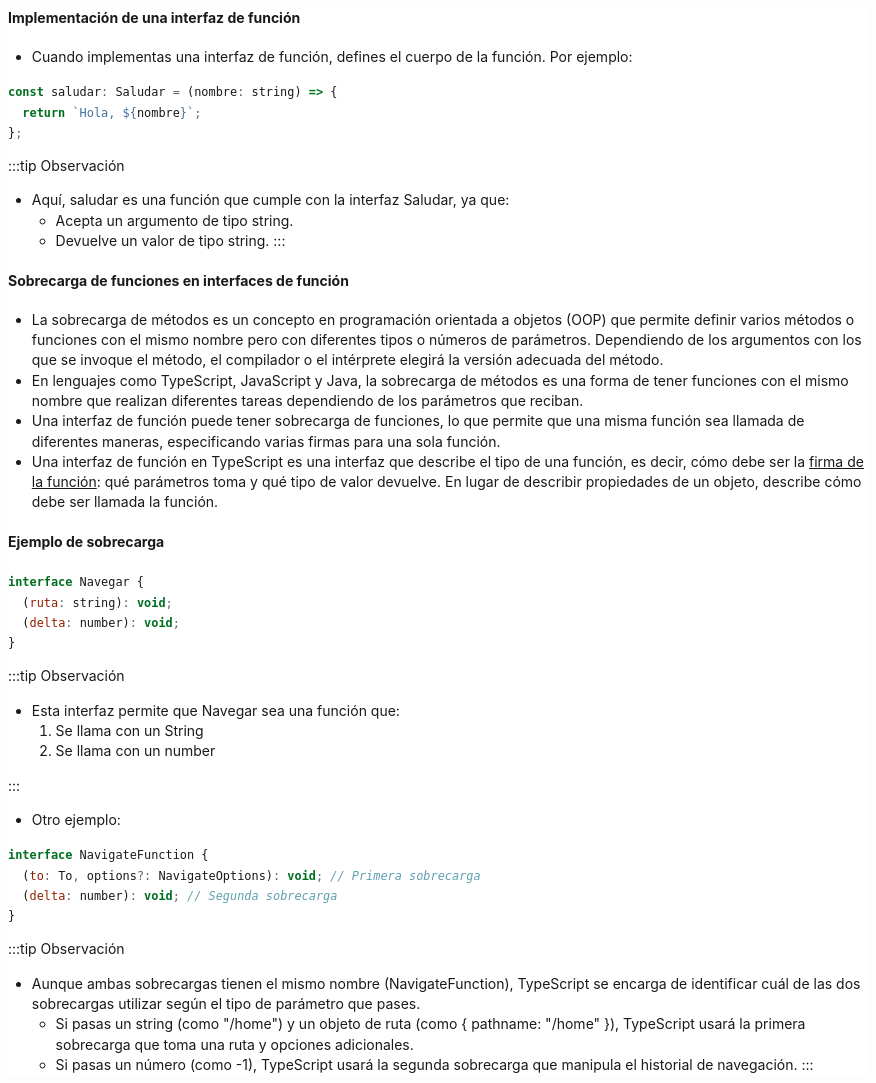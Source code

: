 #### Implementación de una interfaz de función
- Cuando implementas una interfaz de función, defines el cuerpo de la función. Por ejemplo:
```js
const saludar: Saludar = (nombre: string) => {
  return `Hola, ${nombre}`;
};

```
:::tip Observación
- Aquí, saludar es una función que cumple con la interfaz Saludar, ya que:
  -	Acepta un argumento de tipo string.
  -	Devuelve un valor de tipo string.
:::


#### Sobrecarga de funciones en interfaces de función
- La sobrecarga de métodos es un concepto en programación orientada a objetos (OOP) que permite definir varios métodos o funciones con el mismo nombre pero con diferentes tipos o números de parámetros. Dependiendo de los argumentos con los que se invoque el método, el compilador o el intérprete elegirá la versión adecuada del método.
- En lenguajes como TypeScript, JavaScript y Java, la sobrecarga de métodos es una forma de tener funciones con el mismo nombre que realizan diferentes tareas dependiendo de los parámetros que reciban.
- Una interfaz de función puede tener sobrecarga de funciones, lo que permite que una misma función sea llamada de diferentes maneras, especificando varias firmas para una sola función.
- Una interfaz de función en TypeScript es una interfaz que describe el tipo de una función, es decir, cómo debe ser la [firma de la función](../C--/guiaC.md#firma-del-metodo): qué parámetros toma y qué tipo de valor devuelve. En lugar de describir propiedades de un objeto, describe cómo debe ser llamada la función.

#### Ejemplo de sobrecarga
```js
interface Navegar {
  (ruta: string): void;
  (delta: number): void;
}

```
:::tip Observación
- Esta interfaz permite que Navegar sea una función que:
  1.	Se llama con un String 
  2.	Se llama con un number

:::

- Otro ejemplo:
```js
interface NavigateFunction {
  (to: To, options?: NavigateOptions): void; // Primera sobrecarga
  (delta: number): void; // Segunda sobrecarga
}

```
:::tip Observación
- Aunque ambas sobrecargas tienen el mismo nombre (NavigateFunction), TypeScript se encarga de identificar cuál de las dos sobrecargas utilizar según el tipo de parámetro que pases.
  -	Si pasas un string (como "/home") y un objeto de ruta (como { pathname: "/home" }), TypeScript usará la primera sobrecarga que toma una ruta y opciones adicionales.
  -	Si pasas un número (como -1), TypeScript usará la segunda sobrecarga que manipula el historial de navegación.
:::

